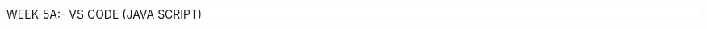 WEEK-5A:- VS CODE (JAVA SCRIPT)

<!DOCTYPE html>
<html>

<head>
    <meta charset="UTF-8">
    <meta http-equiv="X-UA-Compatible" content="IE=edge">
    <meta name="viewport" content="width=device-width, initial-scale=1.0">
    <title>Experiment-5a</title>
    <script>
        function validation() {
            var name = document.myform.name.value;
            var pnum = document.myform.pnum.value;
            var password = document.myform.password.value;
            var passlen = password.length;
            var email = document.myform.email.value;
            var atpos = email.indexOf('@');
            var dotpos = email.indexOf('.');
            if (name == "") {
                alert("Enter first name");
                document.myform.name.focus();
                return false;
            }

            if (name.length < 6) {
                alert("enter name greater than 6 letters");
                document.myform.name.focus();
                return false;
            }

            if (pnum.length != 10) {
                alert("Enter Phone Number");
                document.myform.pnum.focus();
                return false;
            }

            if (password == "") {
                alert("enter password");
                document.myform.password.focus();
                return false;
            }

            if (passlen < 6) {
                alert("enter password greater than 6 letters");
                document.myform.password.focus();
                return false;
            }

            if (email == "") {
                alert("Enter email");
                document.myform.email.focus();
                return false;
            }
            if (atpos == 0) {
                alert("@ is 0");
                return false;
            }
            if (dotpos - atpos <= 2) {
                alert("@ 2 .");
                return false;
            }
            if (email.length - dotpos <= 2) {
                alert("last");
                return false;
            }
            return true;